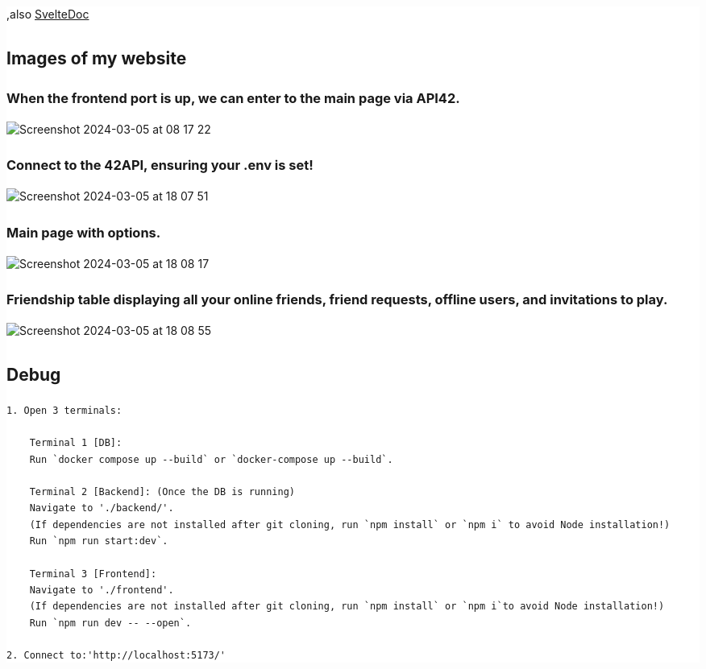 ,also [SvelteDoc](https://svelte.dev)

## Images of my website
### When the frontend port is up, we can enter to the main page via API42.
<img width="1280" alt="Screenshot 2024-03-05 at 08 17 22" src="https://github.com/chriscooler/ft_transcendence/assets/71888222/68382d68-41f7-44fd-a303-ff81d2671eaf">

### Connect to the 42API, ensuring your .env is set!
<img width="1276" alt="Screenshot 2024-03-05 at 18 07 51" src="https://github.com/chriscooler/ft_transcendence/assets/71888222/229b43a4-e48a-4d88-987a-f20a12f4d196">

### Main page with options.
<img width="1277" alt="Screenshot 2024-03-05 at 18 08 17" src="https://github.com/chriscooler/ft_transcendence/assets/71888222/24a770a1-590e-4bce-b18f-37629fe9cf5f">

### Friendship table displaying all your online friends, friend requests, offline users, and invitations to play.
<img width="1280" alt="Screenshot 2024-03-05 at 18 08 55" src="https://github.com/chriscooler/ft_transcendence/assets/71888222/b988bf9c-627c-4ed0-b1e4-4bf84a8e1231">

## Debug
	1. Open 3 terminals:

		Terminal 1 [DB]:
		Run `docker compose up --build` or `docker-compose up --build`.

		Terminal 2 [Backend]: (Once the DB is running)
		Navigate to './backend/'.
		(If dependencies are not installed after git cloning, run `npm install` or `npm i` to avoid Node installation!)
		Run `npm run start:dev`.

		Terminal 3 [Frontend]:
		Navigate to './frontend'.
		(If dependencies are not installed after git cloning, run `npm install` or `npm i`to avoid Node installation!)
		Run `npm run dev -- --open`.

	2. Connect to:'http://localhost:5173/'

